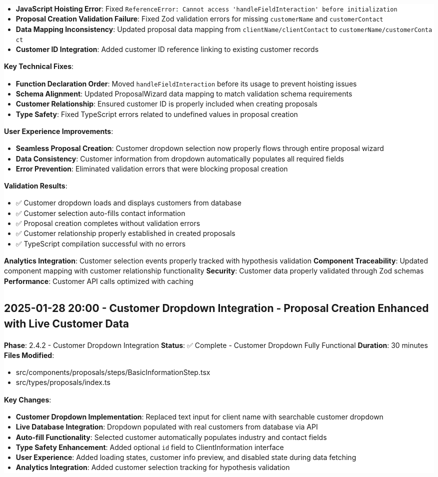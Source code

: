 - **JavaScript Hoisting Error**: Fixed
  `ReferenceError: Cannot access 'handleFieldInteraction' before initialization`
- **Proposal Creation Validation Failure**: Fixed Zod validation errors for
  missing `customerName` and `customerContact`
- **Data Mapping Inconsistency**: Updated proposal data mapping from
  `clientName/clientContact` to `customerName/customerContact`
- **Customer ID Integration**: Added customer ID reference linking to existing
  customer records

**Key Technical Fixes**:

- **Function Declaration Order**: Moved `handleFieldInteraction` before its
  usage to prevent hoisting issues
- **Schema Alignment**: Updated ProposalWizard data mapping to match validation
  schema requirements
- **Customer Relationship**: Ensured customer ID is properly included when
  creating proposals
- **Type Safety**: Fixed TypeScript errors related to undefined values in
  proposal creation

**User Experience Improvements**:

- **Seamless Proposal Creation**: Customer dropdown selection now properly flows
  through entire proposal wizard
- **Data Consistency**: Customer information from dropdown automatically
  populates all required fields
- **Error Prevention**: Eliminated validation errors that were blocking proposal
  creation

**Validation Results**:

- ✅ Customer dropdown loads and displays customers from database
- ✅ Customer selection auto-fills contact information
- ✅ Proposal creation completes without validation errors
- ✅ Customer relationship properly established in created proposals
- ✅ TypeScript compilation successful with no errors

**Analytics Integration**: Customer selection events properly tracked with
hypothesis validation **Component Traceability**: Updated component mapping with
customer relationship functionality **Security**: Customer data properly
validated through Zod schemas **Performance**: Customer API calls optimized with
caching

## 2025-01-28 20:00 - Customer Dropdown Integration - Proposal Creation Enhanced with Live Customer Data

**Phase**: 2.4.2 - Customer Dropdown Integration **Status**: ✅ Complete -
Customer Dropdown Fully Functional **Duration**: 30 minutes **Files Modified**:

- src/components/proposals/steps/BasicInformationStep.tsx
- src/types/proposals/index.ts

**Key Changes**:

- **Customer Dropdown Implementation**: Replaced text input for client name with
  searchable customer dropdown
- **Live Database Integration**: Dropdown populated with real customers from
  database via API
- **Auto-fill Functionality**: Selected customer automatically populates
  industry and contact fields
- **Type Safety Enhancement**: Added optional `id` field to ClientInformation
  interface
- **User Experience**: Added loading states, customer info preview, and disabled
  state during data fetching
- **Analytics Integration**: Added customer selection tracking for hypothesis
  validation
